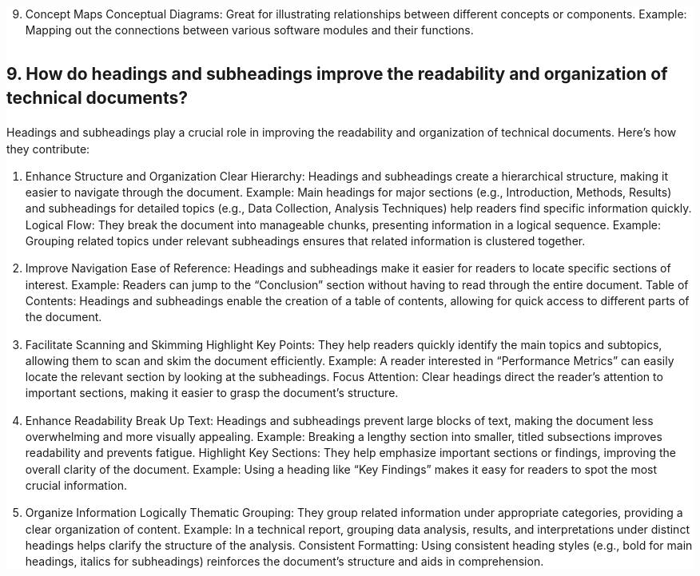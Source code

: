 9. Concept Maps
Conceptual Diagrams: Great for illustrating relationships between different concepts or components.
Example: Mapping out the connections between various software modules and their functions.

## 9. How do headings and subheadings improve the readability and organization of technical documents?

Headings and subheadings play a crucial role in improving the readability and organization of technical documents. Here’s how they contribute:

1. Enhance Structure and Organization
Clear Hierarchy: Headings and subheadings create a hierarchical structure, making it easier to navigate through the document.
Example: Main headings for major sections (e.g., Introduction, Methods, Results) and subheadings for detailed topics (e.g., Data Collection, Analysis Techniques) help readers find specific information quickly.
Logical Flow: They break the document into manageable chunks, presenting information in a logical sequence.
Example: Grouping related topics under relevant subheadings ensures that related information is clustered together.

2. Improve Navigation
Ease of Reference: Headings and subheadings make it easier for readers to locate specific sections of interest.
Example: Readers can jump to the “Conclusion” section without having to read through the entire document.
Table of Contents: Headings and subheadings enable the creation of a table of contents, allowing for quick access to different parts of the document.

3. Facilitate Scanning and Skimming
Highlight Key Points: They help readers quickly identify the main topics and subtopics, allowing them to scan and skim the document efficiently.
Example: A reader interested in “Performance Metrics” can easily locate the relevant section by looking at the subheadings.
Focus Attention: Clear headings direct the reader’s attention to important sections, making it easier to grasp the document’s structure.

4. Enhance Readability
Break Up Text: Headings and subheadings prevent large blocks of text, making the document less overwhelming and more visually appealing.
Example: Breaking a lengthy section into smaller, titled subsections improves readability and prevents fatigue.
Highlight Key Sections: They help emphasize important sections or findings, improving the overall clarity of the document.
Example: Using a heading like “Key Findings” makes it easy for readers to spot the most crucial information.

5. Organize Information Logically
Thematic Grouping: They group related information under appropriate categories, providing a clear organization of content.
Example: In a technical report, grouping data analysis, results, and interpretations under distinct headings helps clarify the structure of the analysis.
Consistent Formatting: Using consistent heading styles (e.g., bold for main headings, italics for subheadings) reinforces the document’s structure and aids in comprehension.
